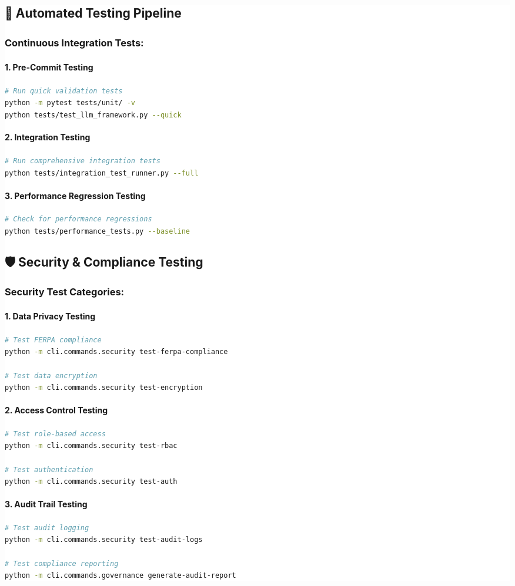 ## 🚀 Automated Testing Pipeline

### Continuous Integration Tests:

#### 1. **Pre-Commit Testing**
```bash
# Run quick validation tests
python -m pytest tests/unit/ -v
python tests/test_llm_framework.py --quick
```

#### 2. **Integration Testing**
```bash
# Run comprehensive integration tests
python tests/integration_test_runner.py --full
```

#### 3. **Performance Regression Testing**
```bash
# Check for performance regressions
python tests/performance_tests.py --baseline
```

## 🛡️ Security & Compliance Testing

### Security Test Categories:

#### 1. **Data Privacy Testing**
```bash
# Test FERPA compliance
python -m cli.commands.security test-ferpa-compliance

# Test data encryption
python -m cli.commands.security test-encryption
```

#### 2. **Access Control Testing**
```bash
# Test role-based access
python -m cli.commands.security test-rbac

# Test authentication
python -m cli.commands.security test-auth
```

#### 3. **Audit Trail Testing**
```bash
# Test audit logging
python -m cli.commands.security test-audit-logs

# Test compliance reporting
python -m cli.commands.governance generate-audit-report
```
